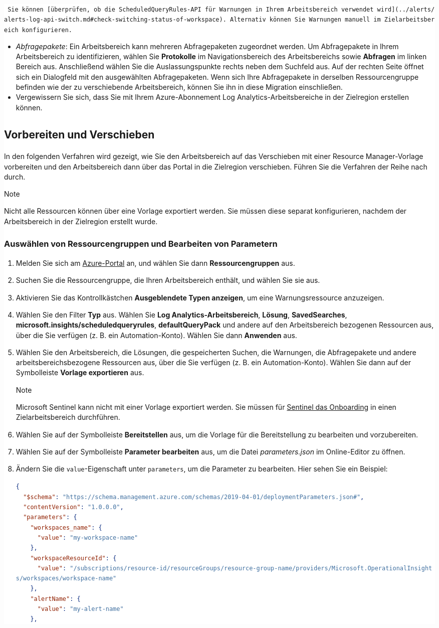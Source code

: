      Sie können [überprüfen, ob die ScheduledQueryRules-API für Warnungen in Ihrem Arbeitsbereich verwendet wird](../alerts/alerts-log-api-switch.md#check-switching-status-of-workspace). Alternativ können Sie Warnungen manuell im Zielarbeitsbereich konfigurieren.
  - *Abfragepakete*: Ein Arbeitsbereich kann mehreren Abfragepaketen zugeordnet werden. Um Abfragepakete in Ihrem Arbeitsbereich zu identifizieren, wählen Sie **Protokolle** im Navigationsbereich des Arbeitsbereichs sowie **Abfragen** im linken Bereich aus. Anschließend wählen Sie die Auslassungspunkte rechts neben dem Suchfeld aus. Auf der rechten Seite öffnet sich ein Dialogfeld mit den ausgewählten Abfragepaketen. Wenn sich Ihre Abfragepakete in derselben Ressourcengruppe befinden wie der zu verschiebende Arbeitsbereich, können Sie ihn in diese Migration einschließen.
- Vergewissern Sie sich, dass Sie mit Ihrem Azure-Abonnement Log Analytics-Arbeitsbereiche in der Zielregion erstellen können.

## <a name="prepare-and-move"></a>Vorbereiten und Verschieben
In den folgenden Verfahren wird gezeigt, wie Sie den Arbeitsbereich auf das Verschieben mit einer Resource Manager-Vorlage vorbereiten und den Arbeitsbereich dann über das Portal in die Zielregion verschieben. Führen Sie die Verfahren der Reihe nach durch.

> [!NOTE]
> Nicht alle Ressourcen können über eine Vorlage exportiert werden. Sie müssen diese separat konfigurieren, nachdem der Arbeitsbereich in der Zielregion erstellt wurde.

### <a name="select-resource-groups-and-edit-parameters"></a>Auswählen von Ressourcengruppen und Bearbeiten von Parametern

1. Melden Sie sich am [Azure-Portal](https://portal.azure.com) an, und wählen Sie dann **Ressourcengruppen** aus.
1. Suchen Sie die Ressourcengruppe, die Ihren Arbeitsbereich enthält, und wählen Sie sie aus.
1. Aktivieren Sie das Kontrollkästchen **Ausgeblendete Typen anzeigen**, um eine Warnungsressource anzuzeigen.
1. Wählen Sie den Filter **Typ** aus. Wählen Sie **Log Analytics-Arbeitsbereich**, **Lösung**, **SavedSearches**, **microsoft.insights/scheduledqueryrules**, **defaultQueryPack** und andere auf den Arbeitsbereich bezogenen Ressourcen aus, über die Sie verfügen (z. B. ein Automation-Konto). Wählen Sie dann **Anwenden** aus.
1. Wählen Sie den Arbeitsbereich, die Lösungen, die gespeicherten Suchen, die Warnungen, die Abfragepakete und andere arbeitsbereichsbezogene Ressourcen aus, über die Sie verfügen (z. B. ein Automation-Konto). Wählen Sie dann auf der Symbolleiste **Vorlage exportieren** aus.
    
    > [!NOTE]
    > Microsoft Sentinel kann nicht mit einer Vorlage exportiert werden. Sie müssen für [Sentinel das Onboarding](../../sentinel/quickstart-onboard.md) in einen Zielarbeitsbereich durchführen.
   
1. Wählen Sie auf der Symbolleiste **Bereitstellen** aus, um die Vorlage für die Bereitstellung zu bearbeiten und vorzubereiten.
1. Wählen Sie auf der Symbolleiste **Parameter bearbeiten** aus, um die Datei *parameters.json* im Online-Editor zu öffnen.
1. Ändern Sie die `value`-Eigenschaft unter `parameters`, um die Parameter zu bearbeiten. Hier sehen Sie ein Beispiel:

    ```json
    {
      "$schema": "https://schema.management.azure.com/schemas/2019-04-01/deploymentParameters.json#",
      "contentVersion": "1.0.0.0",
      "parameters": {
        "workspaces_name": {
          "value": "my-workspace-name"
        },
        "workspaceResourceId": {
          "value": "/subscriptions/resource-id/resourceGroups/resource-group-name/providers/Microsoft.OperationalInsights/workspaces/workspace-name"
        },
        "alertName": {
          "value": "my-alert-name"
        },